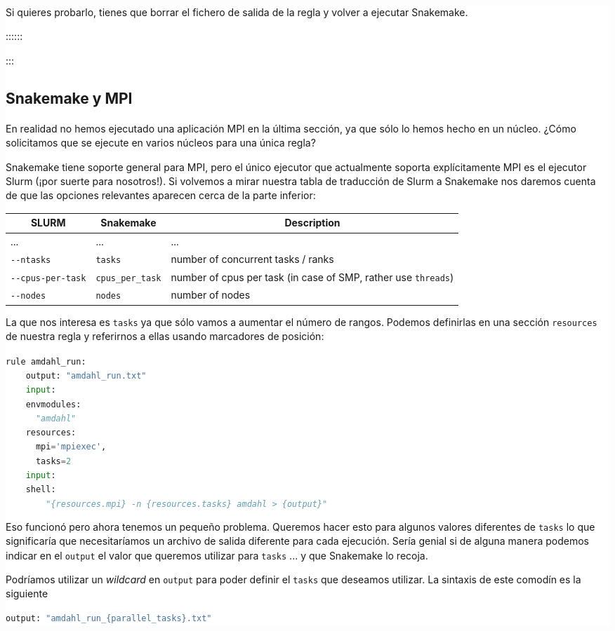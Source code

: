 Si quieres probarlo, tienes que borrar el fichero de salida de la regla y volver a ejecutar Snakemake.

::::::

:::

## Snakemake y MPI

En realidad no hemos ejecutado una aplicación MPI en la última sección, ya que sólo lo hemos hecho en un núcleo. ¿Cómo solicitamos que se ejecute en varios núcleos para una única regla?

Snakemake tiene soporte general para MPI, pero el único ejecutor que actualmente soporta explícitamente MPI es el ejecutor Slurm (¡por suerte para nosotros!). Si volvemos a mirar nuestra tabla de traducción de Slurm a Snakemake nos daremos cuenta de que las opciones relevantes aparecen cerca de la parte inferior:

| SLURM             | Snakemake       | Description                                                    |
| ----------------- | --------------- | -------------------------------------------------------------- |
| ...               | ...             | ...                                                            |
| `--ntasks`        | `tasks`         | number of concurrent tasks / ranks                             |
| `--cpus-per-task` | `cpus_per_task` | number of cpus per task (in case of SMP, rather use `threads`) |
| `--nodes`         | `nodes`         | number of nodes                                                |

La que nos interesa es `tasks` ya que sólo vamos a aumentar el número de rangos. Podemos definirlas en una sección `resources` de nuestra regla y referirnos a ellas usando marcadores de posición:

```python
rule amdahl_run:
    output: "amdahl_run.txt"
    input:
    envmodules:
      "amdahl"
    resources:
      mpi='mpiexec',
      tasks=2
    input:
    shell:
        "{resources.mpi} -n {resources.tasks} amdahl > {output}"
```

Eso funcionó pero ahora tenemos un pequeño problema. Queremos hacer esto para algunos valores diferentes de `tasks` lo que significaría que necesitaríamos un archivo de salida diferente para cada ejecución. Sería genial si de alguna manera podemos indicar en el `output` el valor que queremos utilizar para `tasks` ... y que Snakemake lo recoja.

Podríamos utilizar un _wildcard_ en `output` para poder definir el `tasks` que deseamos utilizar. La sintaxis de este comodín es la siguiente

```python
output: "amdahl_run_{parallel_tasks}.txt"
```
